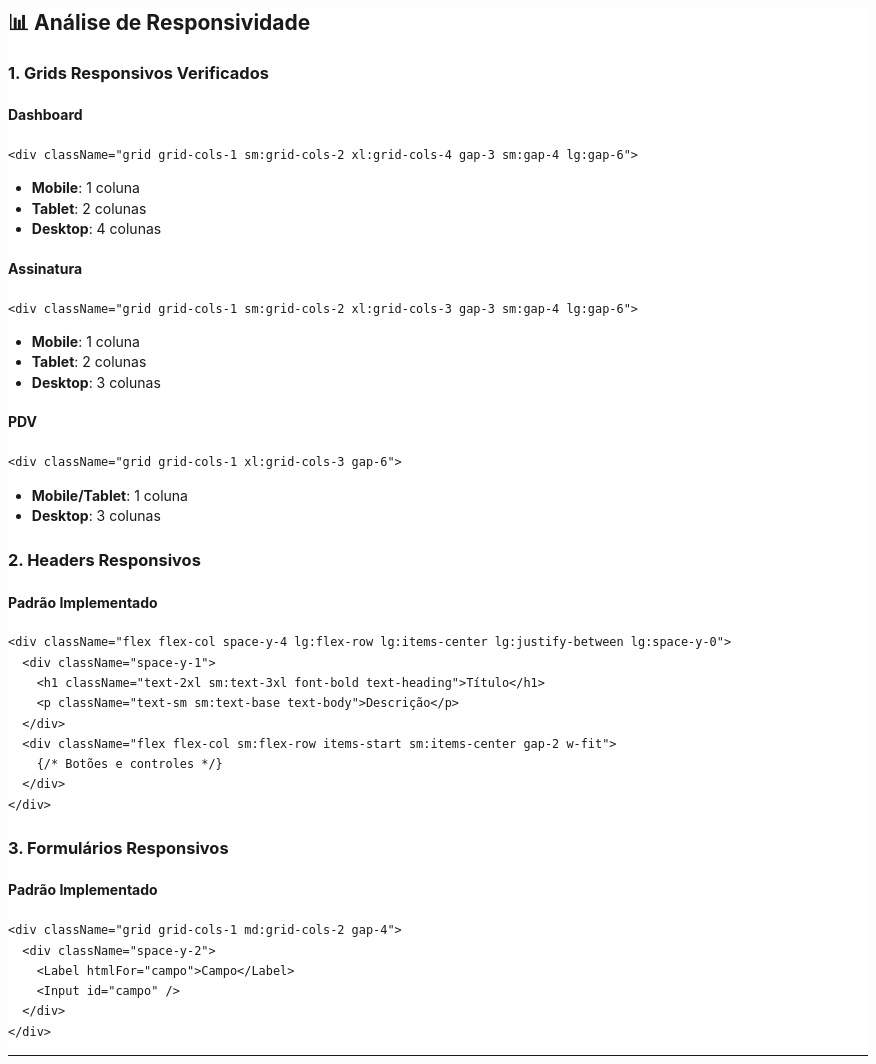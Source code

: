 
## 📊 Análise de Responsividade

### 1. Grids Responsivos Verificados

#### Dashboard
```tsx
<div className="grid grid-cols-1 sm:grid-cols-2 xl:grid-cols-4 gap-3 sm:gap-4 lg:gap-6">
```
- **Mobile**: 1 coluna
- **Tablet**: 2 colunas
- **Desktop**: 4 colunas

#### Assinatura
```tsx
<div className="grid grid-cols-1 sm:grid-cols-2 xl:grid-cols-3 gap-3 sm:gap-4 lg:gap-6">
```
- **Mobile**: 1 coluna
- **Tablet**: 2 colunas
- **Desktop**: 3 colunas

#### PDV
```tsx
<div className="grid grid-cols-1 xl:grid-cols-3 gap-6">
```
- **Mobile/Tablet**: 1 coluna
- **Desktop**: 3 colunas

### 2. Headers Responsivos

#### Padrão Implementado
```tsx
<div className="flex flex-col space-y-4 lg:flex-row lg:items-center lg:justify-between lg:space-y-0">
  <div className="space-y-1">
    <h1 className="text-2xl sm:text-3xl font-bold text-heading">Título</h1>
    <p className="text-sm sm:text-base text-body">Descrição</p>
  </div>
  <div className="flex flex-col sm:flex-row items-start sm:items-center gap-2 w-fit">
    {/* Botões e controles */}
  </div>
</div>
```

### 3. Formulários Responsivos

#### Padrão Implementado
```tsx
<div className="grid grid-cols-1 md:grid-cols-2 gap-4">
  <div className="space-y-2">
    <Label htmlFor="campo">Campo</Label>
    <Input id="campo" />
  </div>
</div>
```

---